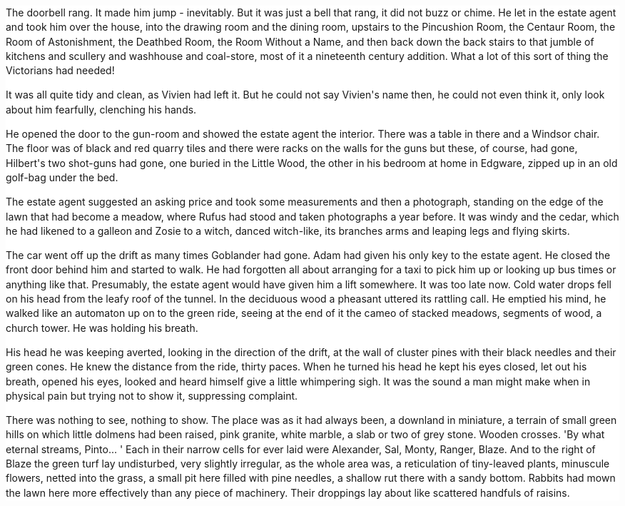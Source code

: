 The doorbell rang.
It made him jump - inevitably.
But it was just a bell that rang, it did not buzz or chime.
He let in the estate agent and took him over the house, into the drawing room and the dining room, upstairs to the Pincushion Room, the Centaur Room, the Room of Astonishment, the Deathbed Room, the Room Without a Name, and then back down the back stairs to that jumble of kitchens and scullery and washhouse and coal-store, most of it a nineteenth century addition.
What a lot of this sort of thing the Victorians had needed!

It was all quite tidy and clean, as Vivien had left it.
But he could not say Vivien's name then, he could not even think it, only look about him fearfully, clenching his hands.

He opened the door to the gun-room and showed the estate agent the interior.
There was a table in there and a Windsor chair.
The floor was of black and red quarry tiles and there were racks on the walls for the guns but these, of course, had gone, Hilbert's two shot-guns had gone, one buried in the Little Wood, the other in his bedroom at home in Edgware, zipped up in an old golf-bag under the bed.

The estate agent suggested an asking price and took some measurements and then a photograph, standing on the edge of the lawn that had become a meadow, where Rufus had stood and taken photographs a year before.
It was windy and the cedar, which he had likened to a galleon and Zosie to a witch, danced witch-like, its branches arms and leaping legs and flying skirts.

The car went off up the drift as many times Goblander had gone.
Adam had given his only key to the estate agent.
He closed the front door behind him and started to walk.
He had forgotten all about arranging for a taxi to pick him up or looking up bus times or anything like that.
Presumably, the estate agent would have given him a lift somewhere.
It was too late now.
Cold water drops fell on his head from the leafy roof of the tunnel.
In the deciduous wood a pheasant uttered its rattling call.
He emptied his mind, he walked like an automaton up on to the green ride, seeing at the end of it the cameo of stacked meadows, segments of wood, a church tower.
He was holding his breath.

His head he was keeping averted, looking in the direction of the drift, at the wall of cluster pines with their black needles and their green cones.
He knew the distance from the ride, thirty paces.
When he turned his head he kept his eyes closed, let out his breath, opened his eyes, looked and heard himself give a little whimpering sigh.
It was the sound a man might make when in physical pain but trying not to show it, suppressing complaint.

There was nothing to see, nothing to show.
The place was as it had always been, a downland in miniature, a terrain of small green hills on which little dolmens had been raised, pink granite, white marble, a slab or two of grey stone.
Wooden crosses.
'By what eternal streams, Pinto...
' Each in their narrow cells for ever laid were Alexander, Sal, Monty, Ranger, Blaze.
And to the right of Blaze the green turf lay undisturbed, very slightly irregular, as the whole area was, a reticulation of tiny-leaved plants, minuscule flowers, netted into the grass, a small pit here filled with pine needles, a shallow rut there with a sandy bottom.
Rabbits had mown the lawn here more effectively than any piece of machinery.
Their droppings lay about like scattered handfuls of raisins.

